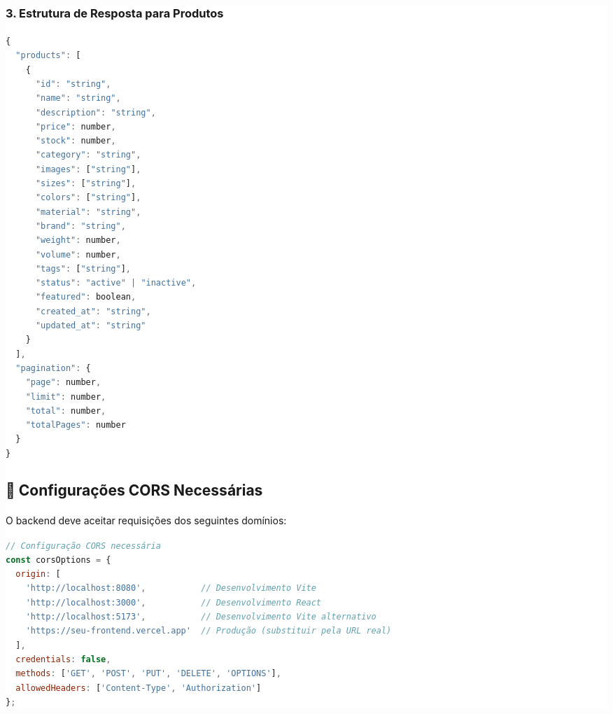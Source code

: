 ### 3. Estrutura de Resposta para Produtos
```javascript
{
  "products": [
    {
      "id": "string",
      "name": "string",
      "description": "string",
      "price": number,
      "stock": number,
      "category": "string",
      "images": ["string"],
      "sizes": ["string"],
      "colors": ["string"],
      "material": "string",
      "brand": "string",
      "weight": number,
      "volume": number,
      "tags": ["string"],
      "status": "active" | "inactive",
      "featured": boolean,
      "created_at": "string",
      "updated_at": "string"
    }
  ],
  "pagination": {
    "page": number,
    "limit": number,
    "total": number,
    "totalPages": number
  }
}
```

## 🔧 Configurações CORS Necessárias

O backend deve aceitar requisições dos seguintes domínios:

```javascript
// Configuração CORS necessária
const corsOptions = {
  origin: [
    'http://localhost:8080',           // Desenvolvimento Vite
    'http://localhost:3000',           // Desenvolvimento React
    'http://localhost:5173',           // Desenvolvimento Vite alternativo
    'https://seu-frontend.vercel.app'  // Produção (substituir pela URL real)
  ],
  credentials: false,
  methods: ['GET', 'POST', 'PUT', 'DELETE', 'OPTIONS'],
  allowedHeaders: ['Content-Type', 'Authorization']
};
```
